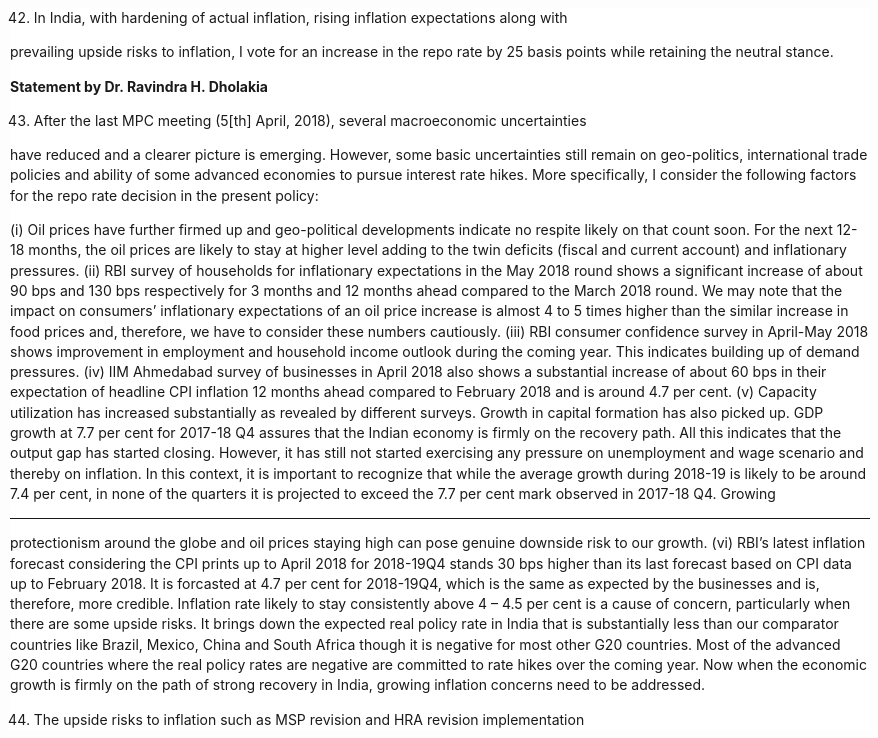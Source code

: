 42. In India, with hardening of actual inflation, rising inflation expectations along with

prevailing upside risks to inflation, I vote for an increase in the repo rate by 25 basis points
while retaining the neutral stance.


**Statement by Dr. Ravindra H. Dholakia**


43. After the last MPC meeting (5[th] April, 2018), several macroeconomic uncertainties

have reduced and a clearer picture is emerging. However, some basic uncertainties still
remain on geo-politics, international trade policies and ability of some advanced economies to
pursue interest rate hikes. More specifically, I consider the following factors for the repo rate
decision in the present policy:

(i) Oil prices have further firmed up and geo-political developments indicate no respite likely
on that count soon. For the next 12-18 months, the oil prices are likely to stay at higher level
adding to the twin deficits (fiscal and current account) and inflationary pressures.
(ii) RBI survey of households for inflationary expectations in the May 2018 round shows a
significant increase of about 90 bps and 130 bps respectively for 3 months and 12 months
ahead compared to the March 2018 round. We may note that the impact on consumers’
inflationary expectations of an oil price increase is almost 4 to 5 times higher than the similar
increase in food prices and, therefore, we have to consider these numbers cautiously.
(iii) RBI consumer confidence survey in April-May 2018 shows improvement in employment
and household income outlook during the coming year. This indicates building up of demand
pressures.
(iv) IIM Ahmedabad survey of businesses in April 2018 also shows a substantial increase of
about 60 bps in their expectation of headline CPI inflation 12 months ahead compared to
February 2018 and is around 4.7 per cent.
(v) Capacity utilization has increased substantially as revealed by different surveys. Growth in
capital formation has also picked up. GDP growth at 7.7 per cent for 2017-18 Q4 assures that
the Indian economy is firmly on the recovery path. All this indicates that the output gap has
started closing. However, it has still not started exercising any pressure on unemployment and
wage scenario and thereby on inflation. In this context, it is important to recognize that while
the average growth during 2018-19 is likely to be around 7.4 per cent, in none of the quarters
it is projected to exceed the 7.7 per cent mark observed in 2017-18 Q4. Growing


-----

protectionism around the globe and oil prices staying high can pose genuine downside risk to
our growth.
(vi) RBI’s latest inflation forecast considering the CPI prints up to April 2018 for 2018-19Q4
stands 30 bps higher than its last forecast based on CPI data up to February 2018. It is
forcasted at 4.7 per cent for 2018-19Q4, which is the same as expected by the businesses and
is, therefore, more credible. Inflation rate likely to stay consistently above 4 – 4.5 per cent is a
cause of concern, particularly when there are some upside risks. It brings down the expected
real policy rate in India that is substantially less than our comparator countries like Brazil,
Mexico, China and South Africa though it is negative for most other G20 countries. Most of
the advanced G20 countries where the real policy rates are negative are committed to rate
hikes over the coming year. Now when the economic growth is firmly on the path of strong
recovery in India, growing inflation concerns need to be addressed.

44. The upside risks to inflation such as MSP revision and HRA revision implementation
